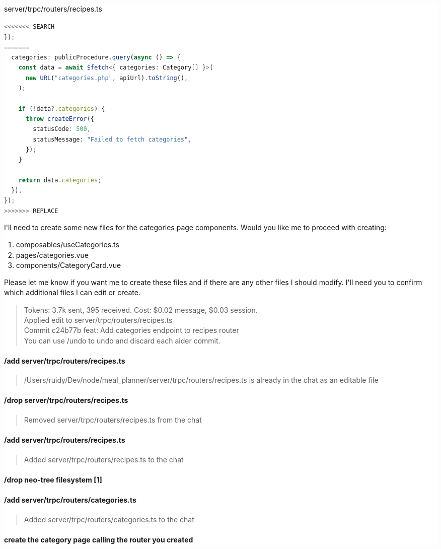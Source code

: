 server/trpc/routers/recipes.ts
```typescript
<<<<<<< SEARCH
});
=======
  categories: publicProcedure.query(async () => {
    const data = await $fetch<{ categories: Category[] }>(
      new URL("categories.php", apiUrl).toString(),
    );
    
    if (!data?.categories) {
      throw createError({
        statusCode: 500,
        statusMessage: "Failed to fetch categories",
      });
    }

    return data.categories;
  }),
});
>>>>>>> REPLACE
```

I'll need to create some new files for the categories page components. Would you like me to proceed with creating:

1. composables/useCategories.ts
2. pages/categories.vue
3. components/CategoryCard.vue

Please let me know if you want me to create these files and if there are any other files I should modify. I'll need you to confirm which additional files I can edit or create.

> Tokens: 3.7k sent, 395 received. Cost: $0.02 message, $0.03 session.  
> Applied edit to server/trpc/routers/recipes.ts  
> Commit c24b77b feat: Add categories endpoint to recipes router  
> You can use /undo to undo and discard each aider commit.  

#### /add server/trpc/routers/recipes.ts  
> /Users/ruidy/Dev/node/meal_planner/server/trpc/routers/recipes.ts is already in the chat as an editable file  

#### /drop server/trpc/routers/recipes.ts  
> Removed server/trpc/routers/recipes.ts from the chat  

#### /add server/trpc/routers/recipes.ts  
> Added server/trpc/routers/recipes.ts to the chat  

#### /drop neo-tree filesystem [1]  

#### /add server/trpc/routers/categories.ts  
> Added server/trpc/routers/categories.ts to the chat  

#### create the category page calling the router you created  
